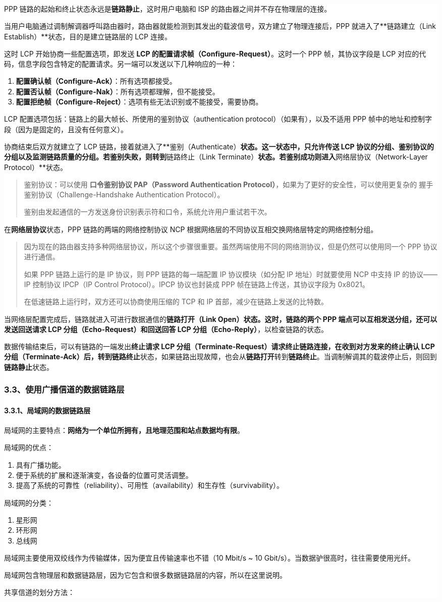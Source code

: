 PPP 链路的起始和终止状态永远是**链路静止**，这时用户电脑和 ISP 的路由器之间并不存在物理层的连接。

当用户电脑通过调制解调器呼叫路由器时，路由器就能检测到其发出的载波信号，双方建立了物理连接后，PPP 就进入了**链路建立（Link Establish）**状态，目的是建立链路层的 LCP 连接。

这时 LCP 开始协商一些配置选项，即发送 **LCP 的配置请求帧（Configure-Request）**。这时一个 PPP 帧，其协议字段是 LCP 对应的代码，信息字段包含特定的配置请求。另一端可以发送以下几种响应的一种：

1.   **配置确认帧（Configure-Ack）**：所有选项都接受。
2.   **配置否认帧（Configure-Nak）**：所有选项都理解，但不能接受。
3.   **配置拒绝帧（Configure-Reject）**：选项有些无法识别或不能接受，需要协商。

LCP 配置选项包括：链路上的最大帧长、所使用的鉴别协议（authentication protocol）（如果有），以及不适用 PPP 帧中的地址和控制字段（因为是固定的，且没有任何意义）。

协商结束后双方就建立了 LCP 链路，接着就进入了**鉴别（Authenticate）**状态。这一状态中，只允许传送 LCP 协议的分组、鉴别协议的分组以及监测链路质量的分组。若鉴别失败，则转到**链路终止（Link Terminate）**状态。若鉴别成功则进入**网络层协议（Network-Layer Protocol）**状态。

>   鉴别协议：可以使用 **口令鉴别协议 PAP（Password Authentication Protocol）**，如果为了更好的安全性，可以使用更复杂的 握手鉴别协议（Challenge-Handshake Authentication Protocol）。
>
>   鉴别由发起通信的一方发送身份识别表示符和口令，系统允许用户重试若干次。

在**网络层协议**状态，PPP 链路的两端的网络控制协议 NCP 根据网络层的不同协议互相交换网络层特定的网络控制分组。

>   因为现在的路由器支持多种网络层协议，所以这个步骤很重要。虽然两端使用不同的网络测协议，但是仍然可以使用同一个 PPP 协议进行通信。
>
>   如果 PPP 链路上运行的是 IP 协议，则 PPP 链路的每一端配置 IP 协议模块（如分配 IP 地址）时就要使用 NCP 中支持 IP 的协议——IP 控制协议 IPCP（IP Control Protocol）。IPCP 协议也封装成 PPP 帧在链路上传送，其协议字段为 0x8021。
>
>   在低速链路上运行时，双方还可以协商使用压缩的 TCP 和 IP 首部，减少在链路上发送的比特数。

当网络层配置完成后，链路就进入可进行数据通信的**链路打开（Link Open）**状态。这时，链路的两个 PPP 端点可以互相发送分组，还可以发送**回送请求 LCP 分组（Echo-Request）**和**回送回答 LCP 分组（Echo-Reply）**，以检查链路的状态。

数据传输结束后，可以有链路的一端发出**终止请求 LCP 分组（Terminate-Request）**请求终止链路连接，在收到对方发来的**终止确认 LCP 分组（Terminate-Ack）**后，转到**链路终止**状态，如果链路出现故障，也会从**链路打开**转到**链路终止**。当调制解调其的载波停止后，则回到**链路静止**状态。

### 3.3、使用广播信道的数据链路层

#### 3.3.1、局域网的数据链路层

局域网的主要特点：**网络为一个单位所拥有，且地理范围和站点数据均有限**。

局域网的优点：

1.   具有广播功能。
2.   便于系统的扩展和逐渐演变，各设备的位置可灵活调整。
3.   提高了系统的可靠性（reliability）、可用性（availability）和生存性（survivability）。

局域网的分类：

1.   星形网
2.   环形网
3.   总线网

局域网主要使用双绞线作为传输媒体，因为便宜且传输速率也不错（10 Mbit/s ~ 10 Gbit/s）。当数据驴很高时，往往需要使用光纤。

局域网包含物理层和数据链路层，因为它包含和很多数据链路层的内容，所以在这里说明。

共享信道的划分方法：
